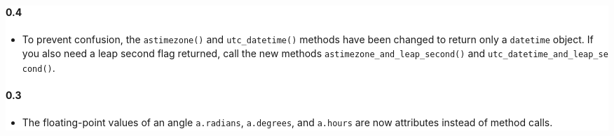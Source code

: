 #### 0.4
*   To prevent confusion, the `astimezone()` and `utc_datetime()` methods have been changed to return only a `datetime` object. If you also need a leap second flag returned, call the new methods `astimezone_and_leap_second()` and `utc_datetime_and_leap_second()`.

#### 0.3
*   The floating-point values of an angle `a.radians`, `a.degrees`, and `a.hours` are now attributes instead of method calls.